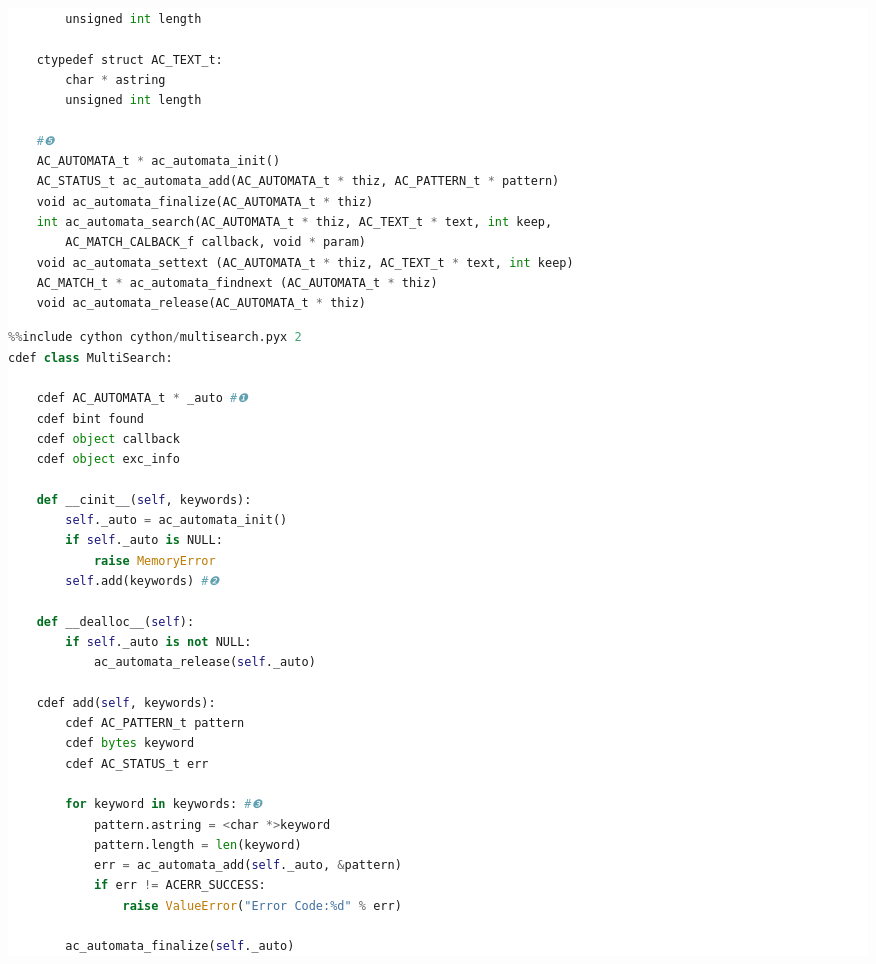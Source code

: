 ```python
        unsigned int length

    ctypedef struct AC_TEXT_t:
        char * astring
        unsigned int length

    #❺
    AC_AUTOMATA_t * ac_automata_init() 
    AC_STATUS_t ac_automata_add(AC_AUTOMATA_t * thiz, AC_PATTERN_t * pattern)
    void ac_automata_finalize(AC_AUTOMATA_t * thiz)
    int ac_automata_search(AC_AUTOMATA_t * thiz, AC_TEXT_t * text, int keep, 
        AC_MATCH_CALBACK_f callback, void * param)
    void ac_automata_settext (AC_AUTOMATA_t * thiz, AC_TEXT_t * text, int keep)
    AC_MATCH_t * ac_automata_findnext (AC_AUTOMATA_t * thiz)        
    void ac_automata_release(AC_AUTOMATA_t * thiz)
```


```python
%%include cython cython/multisearch.pyx 2
cdef class MultiSearch:
    
    cdef AC_AUTOMATA_t * _auto #❶
    cdef bint found
    cdef object callback
    cdef object exc_info

    def __cinit__(self, keywords):
        self._auto = ac_automata_init()
        if self._auto is NULL:
            raise MemoryError
        self.add(keywords) #❷

    def __dealloc__(self):
        if self._auto is not NULL:
            ac_automata_release(self._auto)
            
    cdef add(self, keywords):
        cdef AC_PATTERN_t pattern
        cdef bytes keyword
        cdef AC_STATUS_t err
        
        for keyword in keywords: #❸
            pattern.astring = <char *>keyword
            pattern.length = len(keyword)
            err = ac_automata_add(self._auto, &pattern)
            if err != ACERR_SUCCESS:
                raise ValueError("Error Code:%d" % err)

        ac_automata_finalize(self._auto)
```

